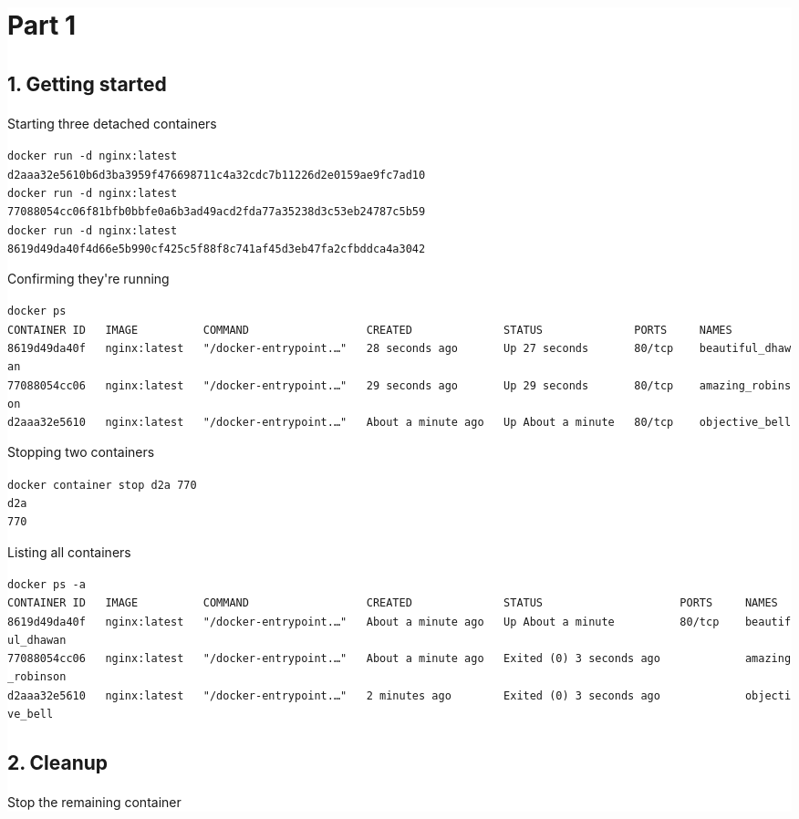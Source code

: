 # Part 1

## 1. Getting started

Starting three detached containers

```
docker run -d nginx:latest
d2aaa32e5610b6d3ba3959f476698711c4a32cdc7b11226d2e0159ae9fc7ad10
docker run -d nginx:latest
77088054cc06f81bfb0bbfe0a6b3ad49acd2fda77a35238d3c53eb24787c5b59
docker run -d nginx:latest
8619d49da40f4d66e5b990cf425c5f88f8c741af45d3eb47fa2cfbddca4a3042
```

Confirming they're running

```
docker ps
CONTAINER ID   IMAGE          COMMAND                  CREATED              STATUS              PORTS     NAMES
8619d49da40f   nginx:latest   "/docker-entrypoint.…"   28 seconds ago       Up 27 seconds       80/tcp    beautiful_dhawan
77088054cc06   nginx:latest   "/docker-entrypoint.…"   29 seconds ago       Up 29 seconds       80/tcp    amazing_robinson
d2aaa32e5610   nginx:latest   "/docker-entrypoint.…"   About a minute ago   Up About a minute   80/tcp    objective_bell
```

Stopping two containers

```
docker container stop d2a 770
d2a
770
```

Listing all containers

```
docker ps -a
CONTAINER ID   IMAGE          COMMAND                  CREATED              STATUS                     PORTS     NAMES
8619d49da40f   nginx:latest   "/docker-entrypoint.…"   About a minute ago   Up About a minute          80/tcp    beautiful_dhawan
77088054cc06   nginx:latest   "/docker-entrypoint.…"   About a minute ago   Exited (0) 3 seconds ago             amazing_robinson
d2aaa32e5610   nginx:latest   "/docker-entrypoint.…"   2 minutes ago        Exited (0) 3 seconds ago             objective_bell
```

## 2. Cleanup

Stop the remaining container
